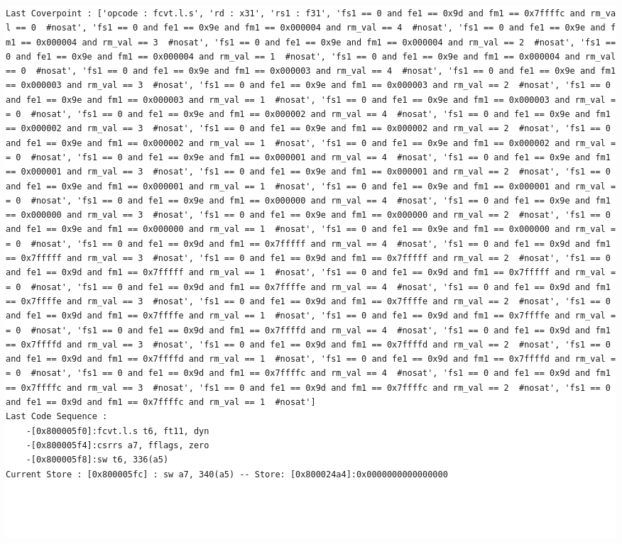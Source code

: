 ```
Last Coverpoint : ['opcode : fcvt.l.s', 'rd : x31', 'rs1 : f31', 'fs1 == 0 and fe1 == 0x9d and fm1 == 0x7ffffc and rm_val == 0  #nosat', 'fs1 == 0 and fe1 == 0x9e and fm1 == 0x000004 and rm_val == 4  #nosat', 'fs1 == 0 and fe1 == 0x9e and fm1 == 0x000004 and rm_val == 3  #nosat', 'fs1 == 0 and fe1 == 0x9e and fm1 == 0x000004 and rm_val == 2  #nosat', 'fs1 == 0 and fe1 == 0x9e and fm1 == 0x000004 and rm_val == 1  #nosat', 'fs1 == 0 and fe1 == 0x9e and fm1 == 0x000004 and rm_val == 0  #nosat', 'fs1 == 0 and fe1 == 0x9e and fm1 == 0x000003 and rm_val == 4  #nosat', 'fs1 == 0 and fe1 == 0x9e and fm1 == 0x000003 and rm_val == 3  #nosat', 'fs1 == 0 and fe1 == 0x9e and fm1 == 0x000003 and rm_val == 2  #nosat', 'fs1 == 0 and fe1 == 0x9e and fm1 == 0x000003 and rm_val == 1  #nosat', 'fs1 == 0 and fe1 == 0x9e and fm1 == 0x000003 and rm_val == 0  #nosat', 'fs1 == 0 and fe1 == 0x9e and fm1 == 0x000002 and rm_val == 4  #nosat', 'fs1 == 0 and fe1 == 0x9e and fm1 == 0x000002 and rm_val == 3  #nosat', 'fs1 == 0 and fe1 == 0x9e and fm1 == 0x000002 and rm_val == 2  #nosat', 'fs1 == 0 and fe1 == 0x9e and fm1 == 0x000002 and rm_val == 1  #nosat', 'fs1 == 0 and fe1 == 0x9e and fm1 == 0x000002 and rm_val == 0  #nosat', 'fs1 == 0 and fe1 == 0x9e and fm1 == 0x000001 and rm_val == 4  #nosat', 'fs1 == 0 and fe1 == 0x9e and fm1 == 0x000001 and rm_val == 3  #nosat', 'fs1 == 0 and fe1 == 0x9e and fm1 == 0x000001 and rm_val == 2  #nosat', 'fs1 == 0 and fe1 == 0x9e and fm1 == 0x000001 and rm_val == 1  #nosat', 'fs1 == 0 and fe1 == 0x9e and fm1 == 0x000001 and rm_val == 0  #nosat', 'fs1 == 0 and fe1 == 0x9e and fm1 == 0x000000 and rm_val == 4  #nosat', 'fs1 == 0 and fe1 == 0x9e and fm1 == 0x000000 and rm_val == 3  #nosat', 'fs1 == 0 and fe1 == 0x9e and fm1 == 0x000000 and rm_val == 2  #nosat', 'fs1 == 0 and fe1 == 0x9e and fm1 == 0x000000 and rm_val == 1  #nosat', 'fs1 == 0 and fe1 == 0x9e and fm1 == 0x000000 and rm_val == 0  #nosat', 'fs1 == 0 and fe1 == 0x9d and fm1 == 0x7fffff and rm_val == 4  #nosat', 'fs1 == 0 and fe1 == 0x9d and fm1 == 0x7fffff and rm_val == 3  #nosat', 'fs1 == 0 and fe1 == 0x9d and fm1 == 0x7fffff and rm_val == 2  #nosat', 'fs1 == 0 and fe1 == 0x9d and fm1 == 0x7fffff and rm_val == 1  #nosat', 'fs1 == 0 and fe1 == 0x9d and fm1 == 0x7fffff and rm_val == 0  #nosat', 'fs1 == 0 and fe1 == 0x9d and fm1 == 0x7ffffe and rm_val == 4  #nosat', 'fs1 == 0 and fe1 == 0x9d and fm1 == 0x7ffffe and rm_val == 3  #nosat', 'fs1 == 0 and fe1 == 0x9d and fm1 == 0x7ffffe and rm_val == 2  #nosat', 'fs1 == 0 and fe1 == 0x9d and fm1 == 0x7ffffe and rm_val == 1  #nosat', 'fs1 == 0 and fe1 == 0x9d and fm1 == 0x7ffffe and rm_val == 0  #nosat', 'fs1 == 0 and fe1 == 0x9d and fm1 == 0x7ffffd and rm_val == 4  #nosat', 'fs1 == 0 and fe1 == 0x9d and fm1 == 0x7ffffd and rm_val == 3  #nosat', 'fs1 == 0 and fe1 == 0x9d and fm1 == 0x7ffffd and rm_val == 2  #nosat', 'fs1 == 0 and fe1 == 0x9d and fm1 == 0x7ffffd and rm_val == 1  #nosat', 'fs1 == 0 and fe1 == 0x9d and fm1 == 0x7ffffd and rm_val == 0  #nosat', 'fs1 == 0 and fe1 == 0x9d and fm1 == 0x7ffffc and rm_val == 4  #nosat', 'fs1 == 0 and fe1 == 0x9d and fm1 == 0x7ffffc and rm_val == 3  #nosat', 'fs1 == 0 and fe1 == 0x9d and fm1 == 0x7ffffc and rm_val == 2  #nosat', 'fs1 == 0 and fe1 == 0x9d and fm1 == 0x7ffffc and rm_val == 1  #nosat']
Last Code Sequence : 
	-[0x800005f0]:fcvt.l.s t6, ft11, dyn
	-[0x800005f4]:csrrs a7, fflags, zero
	-[0x800005f8]:sw t6, 336(a5)
Current Store : [0x800005fc] : sw a7, 340(a5) -- Store: [0x800024a4]:0x0000000000000000




